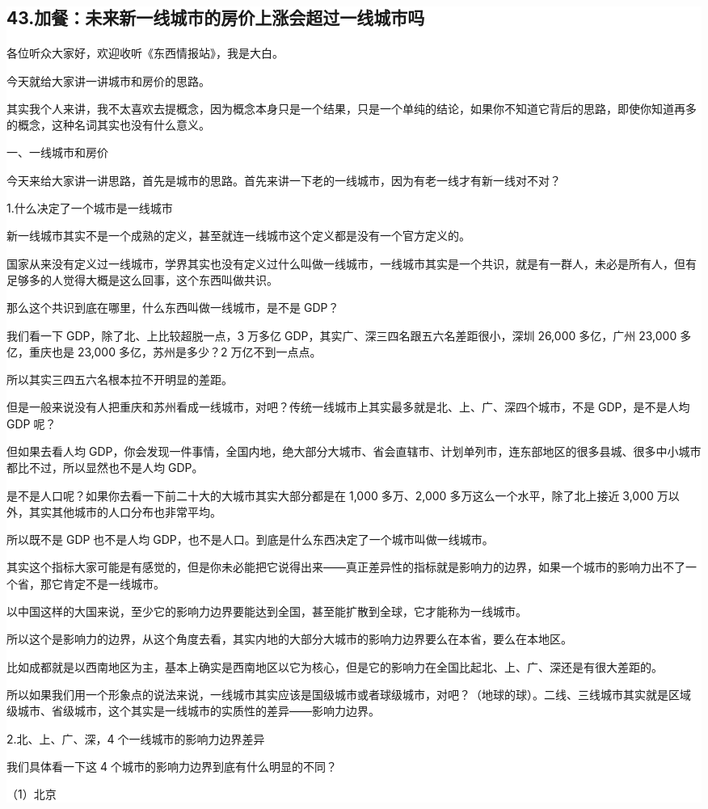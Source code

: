 ## 43.加餐：未来新一线城市的房价上涨会超过一线城市吗
各位听众大家好，欢迎收听《东西情报站》，我是大白。 


今天就给大家讲一讲城市和房价的思路。


其实我个人来讲，我不太喜欢去提概念，因为概念本身只是一个结果，只是一个单纯的结论，如果你不知道它背后的思路，即使你知道再多的概念，这种名词其实也没有什么意义。


一、一线城市和房价


今天来给大家讲一讲思路，首先是城市的思路。首先来讲一下老的一线城市，因为有老一线才有新一线对不对？


1.什么决定了一个城市是一线城市


新一线城市其实不是一个成熟的定义，甚至就连一线城市这个定义都是没有一个官方定义的。


国家从来没有定义过一线城市，学界其实也没有定义过什么叫做一线城市，一线城市其实是一个共识，就是有一群人，未必是所有人，但有足够多的人觉得大概是这么回事，这个东西叫做共识。


那么这个共识到底在哪里，什么东西叫做一线城市，是不是 GDP？


我们看一下 GDP，除了北、上比较超脱一点，3 万多亿 GDP，其实广、深三四名跟五六名差距很小，深圳 26,000 多亿，广州 23,000 多亿，重庆也是 23,000 多亿，苏州是多少？2 万亿不到一点点。


所以其实三四五六名根本拉不开明显的差距。


但是一般来说没有人把重庆和苏州看成一线城市，对吧？传统一线城市上其实最多就是北、上、广、深四个城市，不是 GDP，是不是人均 GDP 呢？


但如果去看人均 GDP，你会发现一件事情，全国内地，绝大部分大城市、省会直辖市、计划单列市，连东部地区的很多县城、很多中小城市都比不过，所以显然也不是人均 GDP。


是不是人口呢？如果你去看一下前二十大的大城市其实大部分都是在 1,000 多万、2,000 多万这么一个水平，除了北上接近 3,000 万以外，其实其他城市的人口分布也非常平均。


所以既不是 GDP 也不是人均 GDP，也不是人口。到底是什么东西决定了一个城市叫做一线城市。


其实这个指标大家可能是有感觉的，但是你未必能把它说得出来——真正差异性的指标就是影响力的边界，如果一个城市的影响力出不了一个省，那它肯定不是一线城市。


以中国这样的大国来说，至少它的影响力边界要能达到全国，甚至能扩散到全球，它才能称为一线城市。


所以这个是影响力的边界，从这个角度去看，其实内地的大部分大城市的影响力边界要么在本省，要么在本地区。


比如成都就是以西南地区为主，基本上确实是西南地区以它为核心，但是它的影响力在全国比起北、上、广、深还是有很大差距的。


所以如果我们用一个形象点的说法来说，一线城市其实应该是国级城市或者球级城市，对吧？（地球的球）。二线、三线城市其实就是区域级城市、省级城市，这个其实是一线城市的实质性的差异——影响力边界。


2.北、上、广、深，4 个一线城市的影响力边界差异


我们具体看一下这 4 个城市的影响力边界到底有什么明显的不同？


（1）北京
